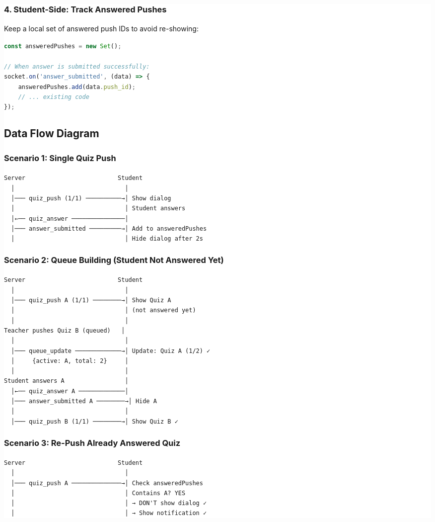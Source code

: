 ### 4. Student-Side: Track Answered Pushes

Keep a local set of answered push IDs to avoid re-showing:
```javascript
const answeredPushes = new Set();

// When answer is submitted successfully:
socket.on('answer_submitted', (data) => {
    answeredPushes.add(data.push_id);
    // ... existing code
});
```

## Data Flow Diagram

### Scenario 1: Single Quiz Push
```
Server                          Student
  │                               │
  │─── quiz_push (1/1) ──────────→│ Show dialog
  │                               │ Student answers
  │←── quiz_answer ───────────────│
  │─── answer_submitted ─────────→│ Add to answeredPushes
  │                               │ Hide dialog after 2s
```

### Scenario 2: Queue Building (Student Not Answered Yet)
```
Server                          Student
  │                               │
  │─── quiz_push A (1/1) ────────→│ Show Quiz A
  │                               │ (not answered yet)
  │                               │
Teacher pushes Quiz B (queued)   │
  │                               │
  │─── queue_update ─────────────→│ Update: Quiz A (1/2) ✓
  │     {active: A, total: 2}     │
  │                               │
Student answers A                 │
  │←── quiz_answer A ─────────────│
  │─── answer_submitted A ────────→│ Hide A
  │                               │
  │─── quiz_push B (1/1) ────────→│ Show Quiz B ✓
```

### Scenario 3: Re-Push Already Answered Quiz
```
Server                          Student
  │                               │
  │─── quiz_push A ──────────────→│ Check answeredPushes
  │                               │ Contains A? YES
  │                               │ → DON'T show dialog ✓
  │                               │ → Show notification ✓
```
